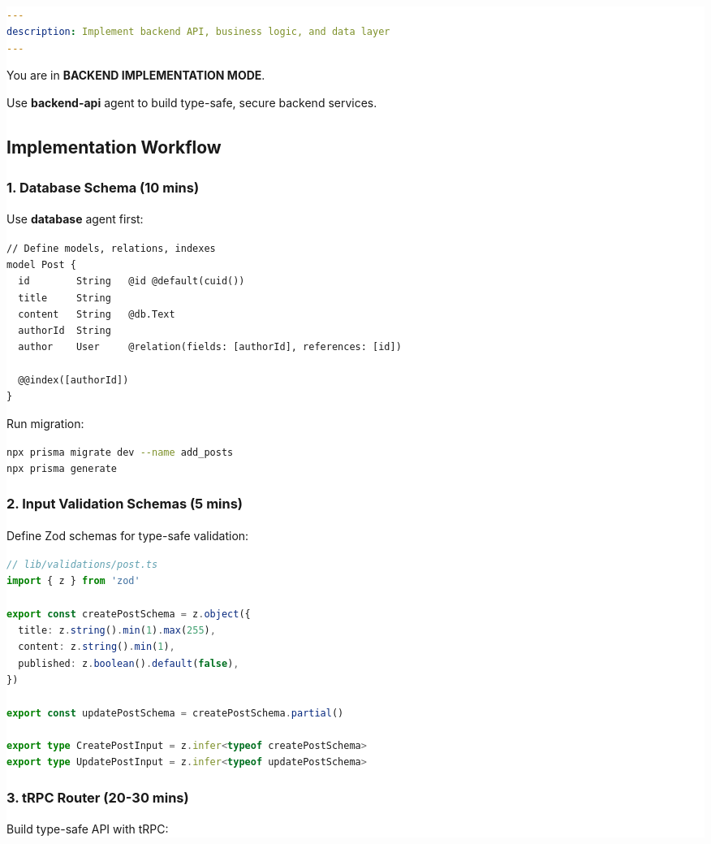 ```yaml
---
description: Implement backend API, business logic, and data layer
---
```


You are in **BACKEND IMPLEMENTATION MODE**.

Use **backend-api** agent to build type-safe, secure backend services.

## Implementation Workflow

### 1. Database Schema (10 mins)
Use **database** agent first:
```prisma
// Define models, relations, indexes
model Post {
  id        String   @id @default(cuid())
  title     String
  content   String   @db.Text
  authorId  String
  author    User     @relation(fields: [authorId], references: [id])

  @@index([authorId])
}
```

Run migration:
```bash
npx prisma migrate dev --name add_posts
npx prisma generate
```

### 2. Input Validation Schemas (5 mins)
Define Zod schemas for type-safe validation:

```typescript
// lib/validations/post.ts
import { z } from 'zod'

export const createPostSchema = z.object({
  title: z.string().min(1).max(255),
  content: z.string().min(1),
  published: z.boolean().default(false),
})

export const updatePostSchema = createPostSchema.partial()

export type CreatePostInput = z.infer<typeof createPostSchema>
export type UpdatePostInput = z.infer<typeof updatePostSchema>
```

### 3. tRPC Router (20-30 mins)
Build type-safe API with tRPC:
